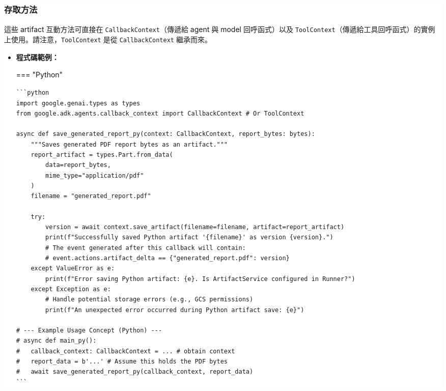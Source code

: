 
### 存取方法

這些 artifact 互動方法可直接在 `CallbackContext`（傳遞給 agent 與 model 回呼函式）以及 `ToolContext`（傳遞給工具回呼函式）的實例上使用。請注意，`ToolContext` 是從 `CallbackContext` 繼承而來。

*   **程式碼範例：**

    === "Python"

        ```python
        import google.genai.types as types
        from google.adk.agents.callback_context import CallbackContext # Or ToolContext

        async def save_generated_report_py(context: CallbackContext, report_bytes: bytes):
            """Saves generated PDF report bytes as an artifact."""
            report_artifact = types.Part.from_data(
                data=report_bytes,
                mime_type="application/pdf"
            )
            filename = "generated_report.pdf"

            try:
                version = await context.save_artifact(filename=filename, artifact=report_artifact)
                print(f"Successfully saved Python artifact '{filename}' as version {version}.")
                # The event generated after this callback will contain:
                # event.actions.artifact_delta == {"generated_report.pdf": version}
            except ValueError as e:
                print(f"Error saving Python artifact: {e}. Is ArtifactService configured in Runner?")
            except Exception as e:
                # Handle potential storage errors (e.g., GCS permissions)
                print(f"An unexpected error occurred during Python artifact save: {e}")

        # --- Example Usage Concept (Python) ---
        # async def main_py():
        #   callback_context: CallbackContext = ... # obtain context
        #   report_data = b'...' # Assume this holds the PDF bytes
        #   await save_generated_report_py(callback_context, report_data)
        ```
